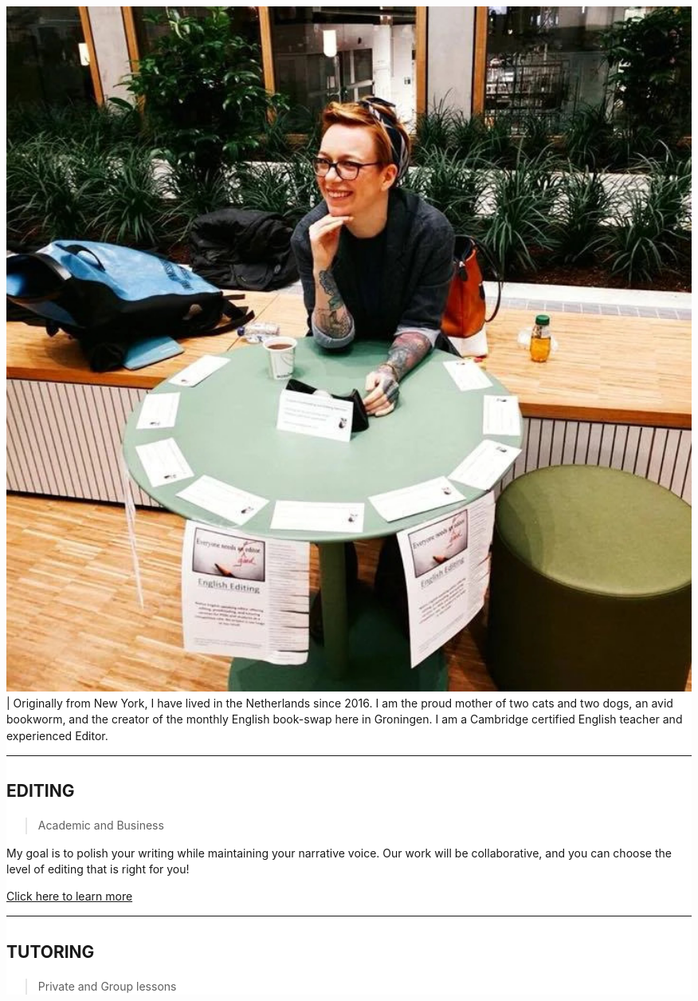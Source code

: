  <img src="img/avatar.jpg" alt="A picture of me" width="100%"> | Originally from New York, I have lived in the Netherlands since 2016. I am the proud mother of two cats and two dogs, an avid bookworm, and the creator of the monthly English book-swap here in Groningen. I am a Cambridge certified English teacher and experienced Editor.


---

## EDITING
> Academic and Business
​

My goal is to polish your writing while maintaining your narrative voice. Our work will be collaborative, and you can choose the level of editing that is right for you!

[Click here to learn more](editing)

---
## TUTORING
 > Private and Group lessons
​
